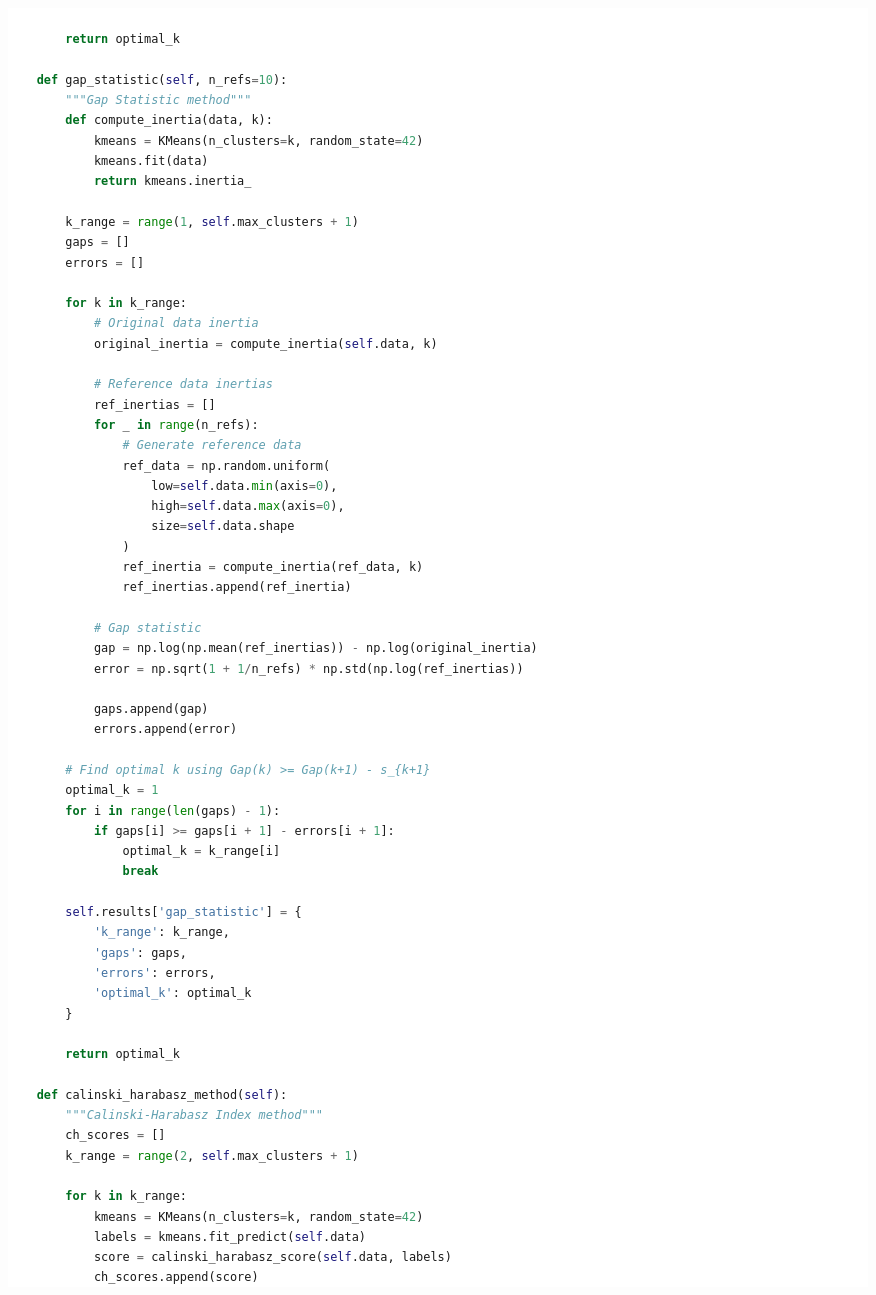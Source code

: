 ```python
        
        return optimal_k
    
    def gap_statistic(self, n_refs=10):
        """Gap Statistic method"""
        def compute_inertia(data, k):
            kmeans = KMeans(n_clusters=k, random_state=42)
            kmeans.fit(data)
            return kmeans.inertia_
        
        k_range = range(1, self.max_clusters + 1)
        gaps = []
        errors = []
        
        for k in k_range:
            # Original data inertia
            original_inertia = compute_inertia(self.data, k)
            
            # Reference data inertias
            ref_inertias = []
            for _ in range(n_refs):
                # Generate reference data
                ref_data = np.random.uniform(
                    low=self.data.min(axis=0),
                    high=self.data.max(axis=0),
                    size=self.data.shape
                )
                ref_inertia = compute_inertia(ref_data, k)
                ref_inertias.append(ref_inertia)
            
            # Gap statistic
            gap = np.log(np.mean(ref_inertias)) - np.log(original_inertia)
            error = np.sqrt(1 + 1/n_refs) * np.std(np.log(ref_inertias))
            
            gaps.append(gap)
            errors.append(error)
        
        # Find optimal k using Gap(k) >= Gap(k+1) - s_{k+1}
        optimal_k = 1
        for i in range(len(gaps) - 1):
            if gaps[i] >= gaps[i + 1] - errors[i + 1]:
                optimal_k = k_range[i]
                break
        
        self.results['gap_statistic'] = {
            'k_range': k_range,
            'gaps': gaps,
            'errors': errors,
            'optimal_k': optimal_k
        }
        
        return optimal_k
    
    def calinski_harabasz_method(self):
        """Calinski-Harabasz Index method"""
        ch_scores = []
        k_range = range(2, self.max_clusters + 1)
        
        for k in k_range:
            kmeans = KMeans(n_clusters=k, random_state=42)
            labels = kmeans.fit_predict(self.data)
            score = calinski_harabasz_score(self.data, labels)
            ch_scores.append(score)
```